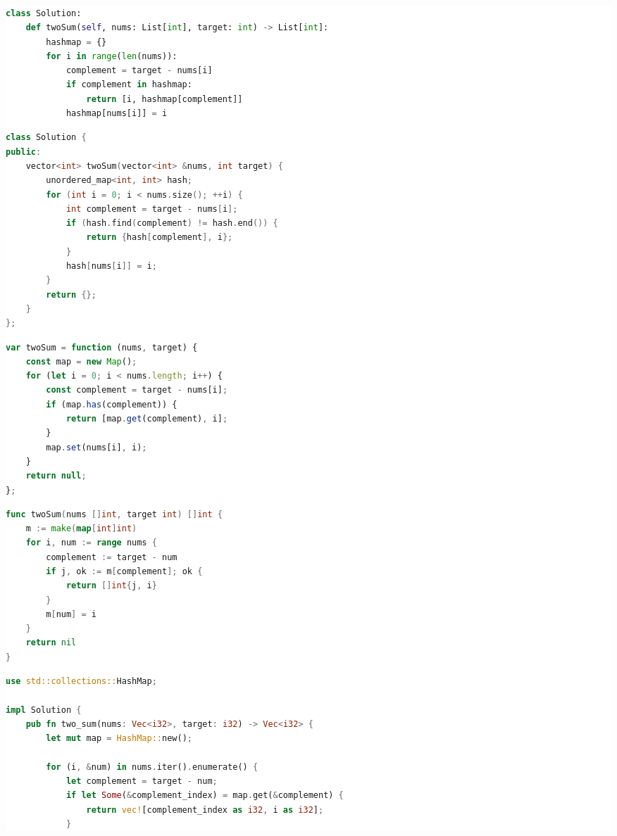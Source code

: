 ```python []
class Solution:
    def twoSum(self, nums: List[int], target: int) -> List[int]:
        hashmap = {}
        for i in range(len(nums)):
            complement = target - nums[i]
            if complement in hashmap:
                return [i, hashmap[complement]]
            hashmap[nums[i]] = i
```

```c++ []
class Solution {
public:
    vector<int> twoSum(vector<int> &nums, int target) {
        unordered_map<int, int> hash;
        for (int i = 0; i < nums.size(); ++i) {
            int complement = target - nums[i];
            if (hash.find(complement) != hash.end()) {
                return {hash[complement], i};
            }
            hash[nums[i]] = i;
        }
        return {};
    }
};
```

```js []
var twoSum = function (nums, target) {
    const map = new Map();
    for (let i = 0; i < nums.length; i++) {
        const complement = target - nums[i];
        if (map.has(complement)) {
            return [map.get(complement), i];
        }
        map.set(nums[i], i);
    }
    return null;
};
```

```go []
func twoSum(nums []int, target int) []int {
    m := make(map[int]int)
    for i, num := range nums {
        complement := target - num
        if j, ok := m[complement]; ok {
            return []int{j, i}
        }
        m[num] = i
    }
    return nil
}
```
```Rust []
use std::collections::HashMap;

impl Solution {
    pub fn two_sum(nums: Vec<i32>, target: i32) -> Vec<i32> {
        let mut map = HashMap::new();

        for (i, &num) in nums.iter().enumerate() {
            let complement = target - num;
            if let Some(&complement_index) = map.get(&complement) {
                return vec![complement_index as i32, i as i32];
            }
```